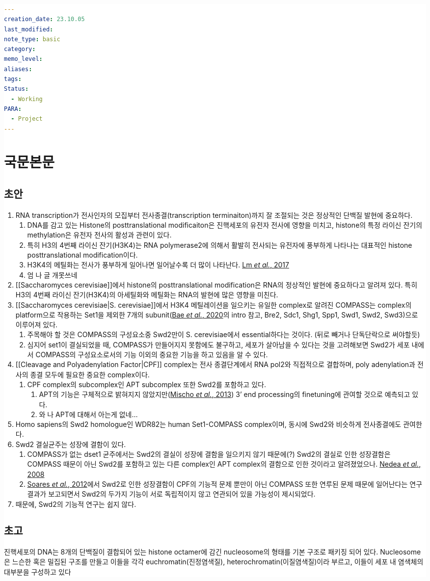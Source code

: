 ```yaml
---
creation_date: 23.10.05
last_modified: 
note_type: basic
category: 
memo_level: 
aliases: 
tags: 
Status:
  - Working
PARA:
  - Project
---
```


# 국문본문
## 초안
1. RNA transcription가 전사인자의 모집부터 전사종결(transcription terminaiton)까지 잘 조절되는 것은 정상적인 단백질 발현에 중요하다.
	1. DNA를 감고 있는 Histone의 posttranslational modificaiton은 진핵세포의 유전자 전사에 영향을 미치고, histone의 특정 라이신 잔기의 methylation은 유전자 전사의 활성과 관련이 있다.
	2. 특히 H3의 4번째 라이신 잔기(H3K4)는 RNA polymerase2에 의해서 활발히 전사되는 유전자에 풍부하게 나타나는 대표적인 histone posttranslational modification이다.
	3. H3K4의 메틸화는 전사가 풍부하게 일어나면 일어날수록 더 많이 나타난다. [Lm *et al.*, 2017](zotero://select/items/@lm2017)
	4. 엄 나 글 개못쓰네
2. [[Saccharomyces cerevisiae]]에서 histone의 posttranslational modification은 RNA의 정상적인 발현에 중요하다고 알려져 있다. 특히 H3의 4번째 라이신 잔기(H3K4)의 아세틸화와 메틸화는 RNA의 발현에 많은 영향을 미친다.
3. [[Saccharomyces cerevisiae|S. cerevisiae]]에서 H3K4 메틸레이션을 일으키는 유일한 complex로 알려진 COMPASS는 complex의 platform으로 작용하는 Set1을 제외한 7개의 subunit([Bae *et al.*, 2020](zotero://select/items/@bae2020)의 intro 참고, Bre2, Sdc1, Shg1, Spp1, Swd1, Swd2, Swd3)으로 이루어져 있다.
	1. 주목해야 할 것은 COMPASS의 구성요소중 Swd2만이 S. cerevisiae에서 essential하다는 것이다. (뒤로 빼거나 단독단락으로 써야할듯)
	2. 심지어 set1이 결실되었을 때, COMPASS가 만들어지지 못함에도 불구하고, 세포가 살아남을 수 있다는 것을 고려해보면 Swd2가 세포 내에서 COMPASS의 구성요소로서의 기능 이외의 중요한 기능을 하고 있음을 알 수 있다.
4. [[Cleavage and Polyadenylation Factor|CPF]] complex는 전사 종결단계에서 RNA pol2와 직접적으로 결합하며, poly adenylation과 전사의 종결 모두에 필요한 중요한 complex이다.
	1. CPF complex의 subcomplex인 APT subcomplex 또한 Swd2를 포함하고 있다.
		1. APT의 기능은 구체적으로 밝혀지지 않았지만([Mischo *et al.*, 2013](zotero://select/items/@mischo2013)) 3’ end processing의 finetuning에 관여할 것으로 예측되고 있다.
		2. 와 나 APT에 대해서 아는게 없네… 
5. Homo sapiens의 Swd2 homologue인 WDR82는 human Set1-COMPASS complex이며, 동시에 Swd2와 비슷하게 전사종결에도 관여한다.
6. Swd2 결실균주는 성장에 결함이 있다.
	1. COMPASS가 없는 dset1 균주에서는 Swd2의 결실이 성장에 결함을 일으키지 않기 때문에(?) Swd2의 결실로 인한 성장결함은 COMPASS 때문이 아닌 Swd2를 포함하고 있는 다른 complex인 APT complex의 결함으로 인한 것이라고 알려졌었으나. [Nedea *et al.*, 2008](zotero://select/items/@nedea2008)
	2. [Soares *et al.*, 2012](zotero://select/items/@soares2012)에서 Swd2로 인한 성장결함이 CPF의 기능적 문제 뿐만이 아닌 COMPASS 또한 연루된 문제 때문에 일어난다는 연구결과가 보고되면서 Swd2의 두가지 기능이 서로 독립적이지 않고 연관되어 있을 가능성이 제시되었다.
7.  때문에, Swd2의 기능적 연구는 쉽지 않다.

## 초고
진핵세포의 DNA는 8개의 단백질이 결합되어 있는 histone octamer에 감긴 nucleosome의 형태를 기본 구조로 패키징 되어 있다. Nucleosome은 느슨한 혹은 밀집된 구조를 만들고 이들을 각각 euchromatin(진정염색질), heterochromatin(이질염색질)이라 부르고, 이들이 세포 내 염색체의 대부분을 구성하고 있다
